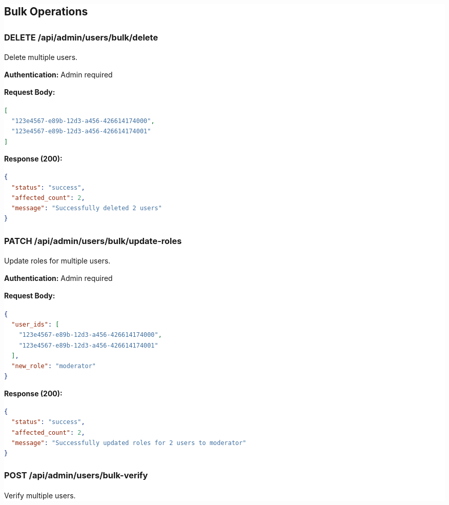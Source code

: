 ## Bulk Operations

### DELETE /api/admin/users/bulk/delete

Delete multiple users.

**Authentication:** Admin required

**Request Body:**
```json
[
  "123e4567-e89b-12d3-a456-426614174000",
  "123e4567-e89b-12d3-a456-426614174001"
]
```

**Response (200):**
```json
{
  "status": "success",
  "affected_count": 2,
  "message": "Successfully deleted 2 users"
}
```

### PATCH /api/admin/users/bulk/update-roles

Update roles for multiple users.

**Authentication:** Admin required

**Request Body:**
```json
{
  "user_ids": [
    "123e4567-e89b-12d3-a456-426614174000",
    "123e4567-e89b-12d3-a456-426614174001"
  ],
  "new_role": "moderator"
}
```

**Response (200):**
```json
{
  "status": "success",
  "affected_count": 2,
  "message": "Successfully updated roles for 2 users to moderator"
}
```

### POST /api/admin/users/bulk-verify

Verify multiple users.

